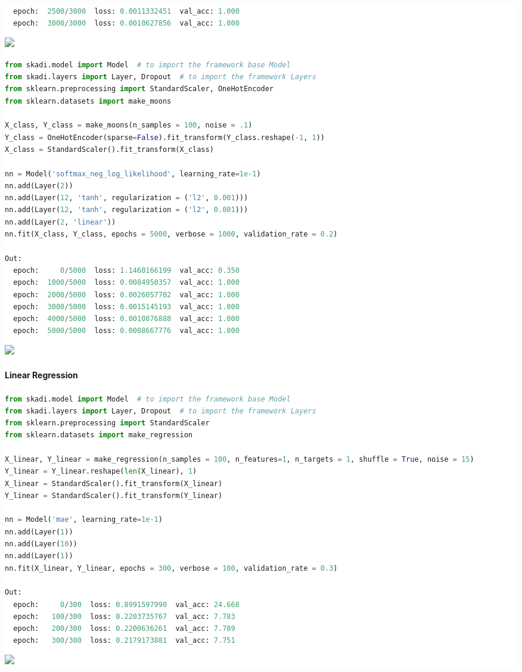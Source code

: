 ```Python
  epoch:  2500/3000  loss: 0.0011332451  val_acc: 1.000
  epoch:  3000/3000  loss: 0.0010627856  val_acc: 1.000
```
<img width = 550 src = "https://user-images.githubusercontent.com/56659549/106915703-17562e80-66e5-11eb-9d5d-d07831f98c37.png">

```Python
from skadi.model import Model  # to import the framework base Model
from skadi.layers import Layer, Dropout  # to import the framework Layers
from sklearn.preprocessing import StandardScaler, OneHotEncoder
from sklearn.datasets import make_moons

X_class, Y_class = make_moons(n_samples = 100, noise = .1)
Y_class = OneHotEncoder(sparse=False).fit_transform(Y_class.reshape(-1, 1))
X_class = StandardScaler().fit_transform(X_class)

nn = Model('softmax_neg_log_likelihood', learning_rate=1e-1)
nn.add(Layer(2))
nn.add(Layer(12, 'tanh', regularization = ('l2', 0.001)))
nn.add(Layer(12, 'tanh', regularization = ('l2', 0.001)))
nn.add(Layer(2, 'linear'))
nn.fit(X_class, Y_class, epochs = 5000, verbose = 1000, validation_rate = 0.2)

Out:
  epoch:     0/5000  loss: 1.1460166199  val_acc: 0.350
  epoch:  1000/5000  loss: 0.0084950357  val_acc: 1.000
  epoch:  2000/5000  loss: 0.0026057702  val_acc: 1.000
  epoch:  3000/5000  loss: 0.0015145193  val_acc: 1.000
  epoch:  4000/5000  loss: 0.0010876888  val_acc: 1.000
  epoch:  5000/5000  loss: 0.0008667776  val_acc: 1.000
```
<img width = 550 src = "https://user-images.githubusercontent.com/56659549/106918512-04912900-66e8-11eb-8372-e8c8fc7cc807.png">


<h4 align="left">Linear Regression</h4>

```Python
from skadi.model import Model  # to import the framework base Model
from skadi.layers import Layer, Dropout  # to import the framework Layers
from sklearn.preprocessing import StandardScaler 
from sklearn.datasets import make_regression  

X_linear, Y_linear = make_regression(n_samples = 100, n_features=1, n_targets = 1, shuffle = True, noise = 15)
Y_linear = Y_linear.reshape(len(X_linear), 1)
X_linear = StandardScaler().fit_transform(X_linear)
Y_linear = StandardScaler().fit_transform(Y_linear)

nn = Model('mae', learning_rate=1e-1)
nn.add(Layer(1))
nn.add(Layer(10))
nn.add(Layer(1))
nn.fit(X_linear, Y_linear, epochs = 300, verbose = 100, validation_rate = 0.3)

Out:
  epoch:     0/300  loss: 0.8991597990  val_acc: 24.668
  epoch:   100/300  loss: 0.2203735767  val_acc: 7.783
  epoch:   200/300  loss: 0.2200636261  val_acc: 7.789
  epoch:   300/300  loss: 0.2179173881  val_acc: 7.751
```
<img src = "https://user-images.githubusercontent.com/56659549/106913824-2a67ff00-66e3-11eb-8af7-48006c16fdb1.png">
